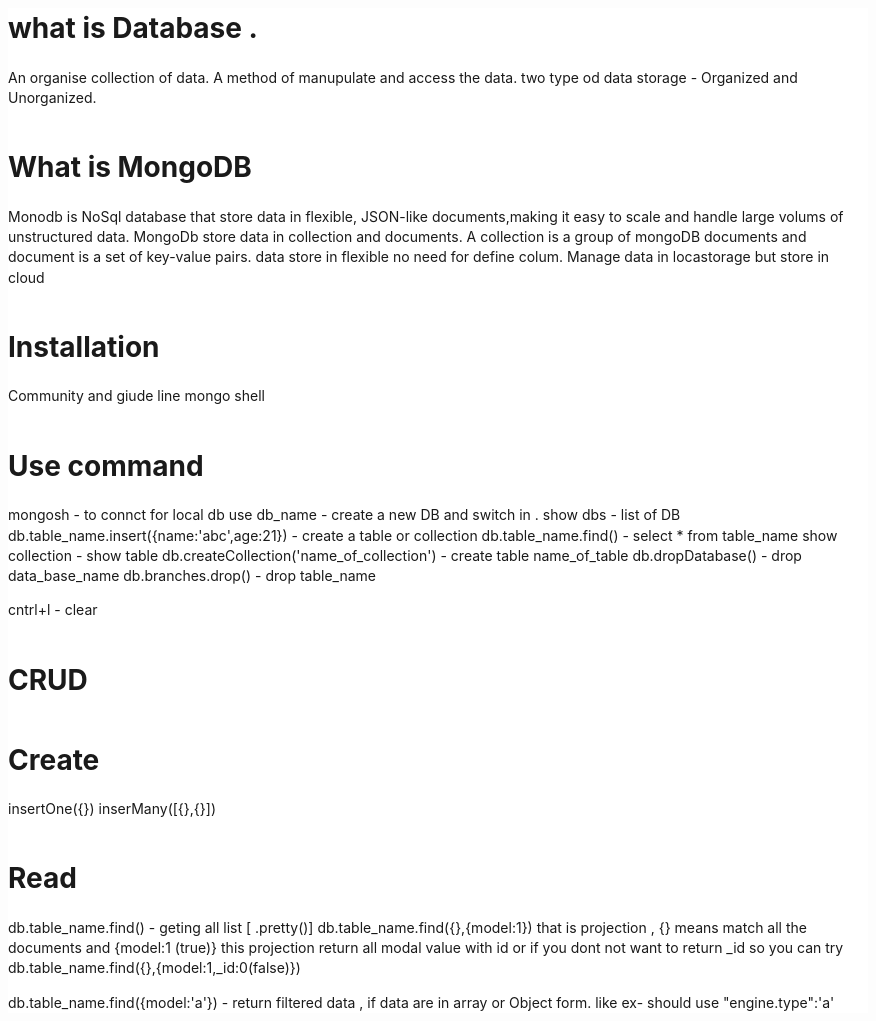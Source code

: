 # what is Database .
An organise collection of data.
A method of manupulate and access the data.
two type od data storage - Organized and Unorganized.


# What is MongoDB
Monodb is NoSql database that store data in flexible, JSON-like documents,making it easy to scale and 
handle large volums of unstructured data.
MongoDb store  data in collection and documents.
A collection is a group of mongoDB documents and document is a set of key-value pairs.
data store in flexible no need for define colum.
Manage data in locastorage but store  in cloud 

# Installation 
Community and giude line 
mongo shell 
# Use command 
mongosh - to connct for local db
use db_name - create a new DB and switch in .
show dbs - list of DB
db.table_name.insert({name:'abc',age:21}) - create a table or collection 
db.table_name.find()  - select * from table_name 
show collection - show table
db.createCollection('name_of_collection') - create table name_of_table
db.dropDatabase()  - drop data_base_name
db.branches.drop() - drop table_name

cntrl+l - clear

# CRUD
# Create 
insertOne({})
inserMany([{},{}])
# Read
db.table_name.find() - geting all list [ .pretty()]
db.table_name.find({},{model:1}) that is projection , {} means match all the documents and 
 {model:1 (true)} this projection return all modal value with id or 
 if you dont not want to return _id so you can try  db.table_name.find({},{model:1,_id:0(false)}) 

db.table_name.find({model:'a'}) - return filtered data , if data are in array or Object form. like ex- should use  "engine.type":'a'
